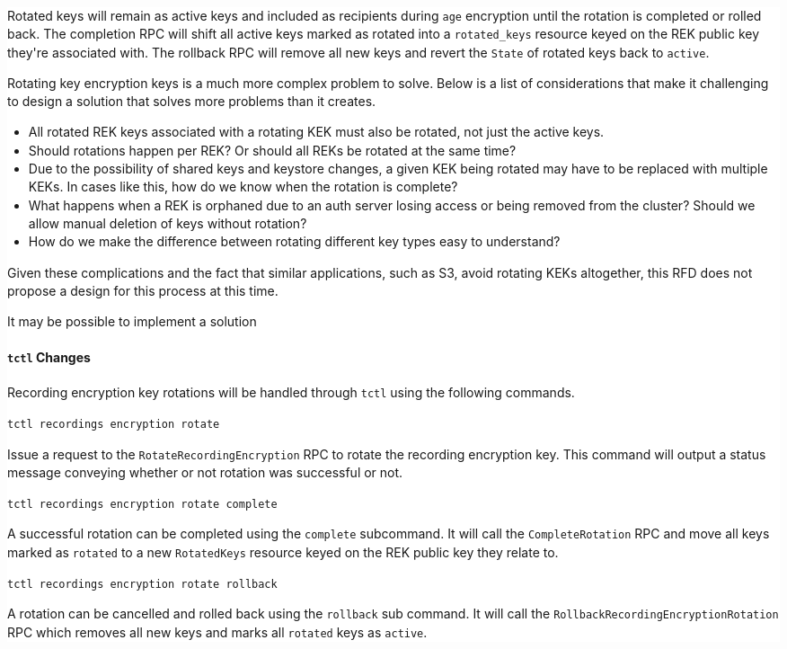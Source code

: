 Rotated keys will remain as active keys and included as recipients during `age`
encryption until the rotation is completed or rolled back. The completion RPC
will shift all active keys marked as rotated into a `rotated_keys` resource
keyed on the REK public key they're associated with. The rollback RPC will
remove all new keys and revert the `State` of rotated keys back to `active`.

Rotating key encryption keys is a much more complex problem to solve. Below is
a list of considerations that make it challenging to design a solution that
solves more problems than it creates.

- All rotated REK keys associated with a rotating KEK must also be rotated, not
  just the active keys.
- Should rotations happen per REK? Or should all REKs be rotated at the same
  time?
- Due to the possibility of shared keys and keystore changes, a given KEK being
  rotated may have to be replaced with multiple KEKs. In cases like this, how
  do we know when the rotation is complete?
- What happens when a REK is orphaned due to an auth server losing access or
  being removed from the cluster? Should we allow manual deletion of keys
  without rotation?
- How do we make the difference between rotating different key types easy to
  understand?

Given these complications and the fact that similar applications, such as S3,
avoid rotating KEKs altogether, this RFD does not propose a design for this
process at this time.

It may be possible to implement a solution

#### `tctl` Changes

Recording encryption key rotations will be handled through `tctl` using the
following commands.

```bash
tctl recordings encryption rotate
```

Issue a request to the `RotateRecordingEncryption` RPC to rotate the recording
encryption key. This command will output a status message conveying whether or
not rotation was successful or not.

```bash
tctl recordings encryption rotate complete
```

A successful rotation can be completed using the `complete` subcommand. It will
call the `CompleteRotation` RPC and move all keys marked as `rotated` to a new
`RotatedKeys` resource keyed on the REK public key they relate to.

```bash
tctl recordings encryption rotate rollback
```

A rotation can be cancelled and rolled back using the `rollback` sub command.
It will call the `RollbackRecordingEncryptionRotation` RPC which removes all
new keys and marks all `rotated` keys as `active`.
